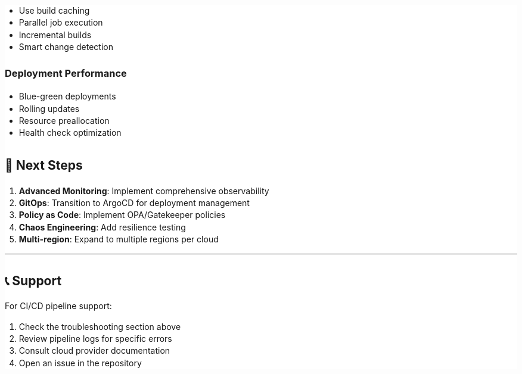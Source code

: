 - Use build caching
- Parallel job execution
- Incremental builds
- Smart change detection

### Deployment Performance

- Blue-green deployments
- Rolling updates
- Resource preallocation
- Health check optimization

## 🎯 Next Steps

1. **Advanced Monitoring**: Implement comprehensive observability
2. **GitOps**: Transition to ArgoCD for deployment management
3. **Policy as Code**: Implement OPA/Gatekeeper policies
4. **Chaos Engineering**: Add resilience testing
5. **Multi-region**: Expand to multiple regions per cloud

---

## 📞 Support

For CI/CD pipeline support:

1. Check the troubleshooting section above
2. Review pipeline logs for specific errors
3. Consult cloud provider documentation
4. Open an issue in the repository
